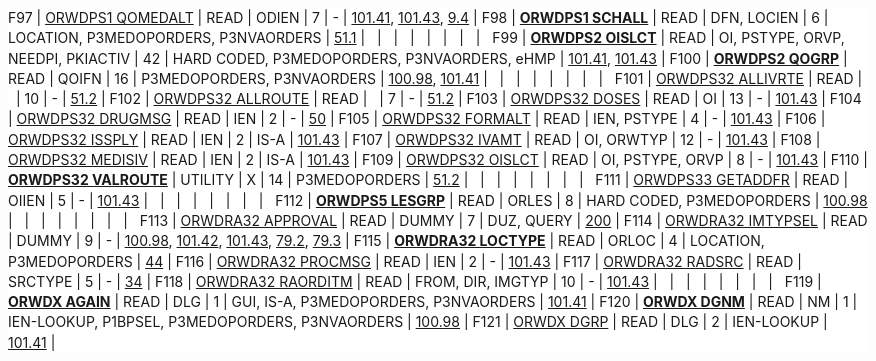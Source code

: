 F97 | [ORWDPS1 QOMEDALT](http://vistadataproject.info/artifacts/devdocs/VISTARPC/ORWDPS1_QOMEDALT) | READ | ODIEN | 7 | - | [101.41](http://localhost:9000/schema/101_41), [101.43](http://localhost:9000/schema/101_43), [9.4](http://localhost:9000/schema/9_4) | 
F98 | __[ORWDPS1 SCHALL](http://vistadataproject.info/artifacts/devdocs/VISTARPC/ORWDPS1_SCHALL)__ | READ | DFN, LOCIEN | 6 | LOCATION, P3MEDOPORDERS, P3NVAORDERS | [51.1](http://localhost:9000/schema/51_1) | 
&nbsp; | &nbsp; | &nbsp; | &nbsp; | &nbsp; | &nbsp; | &nbsp; | &nbsp;
F99 | __[ORWDPS2 OISLCT](http://vistadataproject.info/artifacts/devdocs/VISTARPC/ORWDPS2_OISLCT)__ | READ | OI, PSTYPE, ORVP, NEEDPI, PKIACTIV | 42 | HARD CODED, P3MEDOPORDERS, P3NVAORDERS, eHMP | [101.41](http://localhost:9000/schema/101_41), [101.43](http://localhost:9000/schema/101_43) | 
F100 | __[ORWDPS2 QOGRP](http://vistadataproject.info/artifacts/devdocs/VISTARPC/ORWDPS2_QOGRP)__ | READ | QOIFN | 16 | P3MEDOPORDERS, P3NVAORDERS | [100.98](http://localhost:9000/schema/100_98), [101.41](http://localhost:9000/schema/101_41) | 
&nbsp; | &nbsp; | &nbsp; | &nbsp; | &nbsp; | &nbsp; | &nbsp; | &nbsp;
F101 | [ORWDPS32 ALLIVRTE](http://vistadataproject.info/artifacts/devdocs/VISTARPC/ORWDPS32_ALLIVRTE) | READ | &nbsp; | 10 | - | [51.2](http://localhost:9000/schema/51_2) | 
F102 | [ORWDPS32 ALLROUTE](http://vistadataproject.info/artifacts/devdocs/VISTARPC/ORWDPS32_ALLROUTE) | READ | &nbsp; | 7 | - | [51.2](http://localhost:9000/schema/51_2) | 
F103 | [ORWDPS32 DOSES](http://vistadataproject.info/artifacts/devdocs/VISTARPC/ORWDPS32_DOSES) | READ | OI | 13 | - | [101.43](http://localhost:9000/schema/101_43) | 
F104 | [ORWDPS32 DRUGMSG](http://vistadataproject.info/artifacts/devdocs/VISTARPC/ORWDPS32_DRUGMSG) | READ | IEN | 2 | - | [50](http://localhost:9000/schema/50) | 
F105 | [ORWDPS32 FORMALT](http://vistadataproject.info/artifacts/devdocs/VISTARPC/ORWDPS32_FORMALT) | READ | IEN, PSTYPE | 4 | - | [101.43](http://localhost:9000/schema/101_43) | 
F106 | [ORWDPS32 ISSPLY](http://vistadataproject.info/artifacts/devdocs/VISTARPC/ORWDPS32_ISSPLY) | READ | IEN | 2 | IS-A | [101.43](http://localhost:9000/schema/101_43) | 
F107 | [ORWDPS32 IVAMT](http://vistadataproject.info/artifacts/devdocs/VISTARPC/ORWDPS32_IVAMT) | READ | OI, ORWTYP | 12 | - | [101.43](http://localhost:9000/schema/101_43) | 
F108 | [ORWDPS32 MEDISIV](http://vistadataproject.info/artifacts/devdocs/VISTARPC/ORWDPS32_MEDISIV) | READ | IEN | 2 | IS-A | [101.43](http://localhost:9000/schema/101_43) | 
F109 | [ORWDPS32 OISLCT](http://vistadataproject.info/artifacts/devdocs/VISTARPC/ORWDPS32_OISLCT) | READ | OI, PSTYPE, ORVP | 8 | - | [101.43](http://localhost:9000/schema/101_43) | 
F110 | __[ORWDPS32 VALROUTE](http://vistadataproject.info/artifacts/devdocs/VISTARPC/ORWDPS32_VALROUTE)__ | UTILITY | X | 14 | P3MEDOPORDERS | [51.2](http://localhost:9000/schema/51_2) | 
&nbsp; | &nbsp; | &nbsp; | &nbsp; | &nbsp; | &nbsp; | &nbsp; | &nbsp;
F111 | [ORWDPS33 GETADDFR](http://vistadataproject.info/artifacts/devdocs/VISTARPC/ORWDPS33_GETADDFR) | READ | OIIEN | 5 | - | [101.43](http://localhost:9000/schema/101_43) | 
&nbsp; | &nbsp; | &nbsp; | &nbsp; | &nbsp; | &nbsp; | &nbsp; | &nbsp;
F112 | __[ORWDPS5 LESGRP](http://vistadataproject.info/artifacts/devdocs/VISTARPC/ORWDPS5_LESGRP)__ | READ | ORLES | 8 | HARD CODED, P3MEDOPORDERS | [100.98](http://localhost:9000/schema/100_98) | 
&nbsp; | &nbsp; | &nbsp; | &nbsp; | &nbsp; | &nbsp; | &nbsp; | &nbsp;
F113 | [ORWDRA32 APPROVAL](http://vistadataproject.info/artifacts/devdocs/VISTARPC/ORWDRA32_APPROVAL) | READ | DUMMY | 7 | DUZ, QUERY | [200](http://localhost:9000/schema/200) | 
F114 | [ORWDRA32 IMTYPSEL](http://vistadataproject.info/artifacts/devdocs/VISTARPC/ORWDRA32_IMTYPSEL) | READ | DUMMY | 9 | - | [100.98](http://localhost:9000/schema/100_98), [101.42](http://localhost:9000/schema/101_42), [101.43](http://localhost:9000/schema/101_43), [79.2](http://localhost:9000/schema/79_2), [79.3](http://localhost:9000/schema/79_3) | 
F115 | __[ORWDRA32 LOCTYPE](http://vistadataproject.info/artifacts/devdocs/VISTARPC/ORWDRA32_LOCTYPE)__ | READ | ORLOC | 4 | LOCATION, P3MEDOPORDERS | [44](http://localhost:9000/schema/44) | 
F116 | [ORWDRA32 PROCMSG](http://vistadataproject.info/artifacts/devdocs/VISTARPC/ORWDRA32_PROCMSG) | READ | IEN | 2 | - | [101.43](http://localhost:9000/schema/101_43) | 
F117 | [ORWDRA32 RADSRC](http://vistadataproject.info/artifacts/devdocs/VISTARPC/ORWDRA32_RADSRC) | READ | SRCTYPE | 5 | - | [34](http://localhost:9000/schema/34) | 
F118 | [ORWDRA32 RAORDITM](http://vistadataproject.info/artifacts/devdocs/VISTARPC/ORWDRA32_RAORDITM) | READ | FROM, DIR, IMGTYP | 10 | - | [101.43](http://localhost:9000/schema/101_43) | 
&nbsp; | &nbsp; | &nbsp; | &nbsp; | &nbsp; | &nbsp; | &nbsp; | &nbsp;
F119 | __[ORWDX AGAIN](http://vistadataproject.info/artifacts/devdocs/VISTARPC/ORWDX_AGAIN)__ | READ | DLG | 1 | GUI, IS-A, P3MEDOPORDERS, P3NVAORDERS | [101.41](http://localhost:9000/schema/101_41) | 
F120 | __[ORWDX DGNM](http://vistadataproject.info/artifacts/devdocs/VISTARPC/ORWDX_DGNM)__ | READ | NM | 1 | IEN-LOOKUP, P1BPSEL, P3MEDOPORDERS, P3NVAORDERS | [100.98](http://localhost:9000/schema/100_98) | 
F121 | [ORWDX DGRP](http://vistadataproject.info/artifacts/devdocs/VISTARPC/ORWDX_DGRP) | READ | DLG | 2 | IEN-LOOKUP | [101.41](http://localhost:9000/schema/101_41) | 